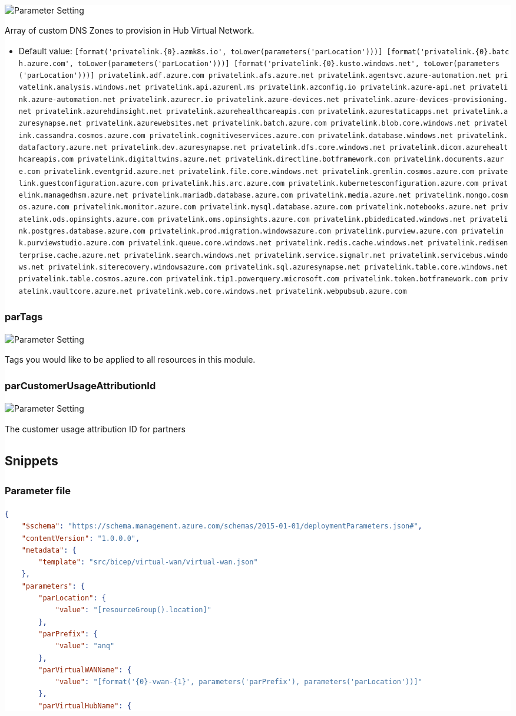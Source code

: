![Parameter Setting](https://img.shields.io/badge/parameter-optional-green?style=flat-square)

Array of custom DNS Zones to provision in Hub Virtual Network.

- Default value: `[format('privatelink.{0}.azmk8s.io', toLower(parameters('parLocation')))] [format('privatelink.{0}.batch.azure.com', toLower(parameters('parLocation')))] [format('privatelink.{0}.kusto.windows.net', toLower(parameters('parLocation')))] privatelink.adf.azure.com privatelink.afs.azure.net privatelink.agentsvc.azure-automation.net privatelink.analysis.windows.net privatelink.api.azureml.ms privatelink.azconfig.io privatelink.azure-api.net privatelink.azure-automation.net privatelink.azurecr.io privatelink.azure-devices.net privatelink.azure-devices-provisioning.net privatelink.azurehdinsight.net privatelink.azurehealthcareapis.com privatelink.azurestaticapps.net privatelink.azuresynapse.net privatelink.azurewebsites.net privatelink.batch.azure.com privatelink.blob.core.windows.net privatelink.cassandra.cosmos.azure.com privatelink.cognitiveservices.azure.com privatelink.database.windows.net privatelink.datafactory.azure.net privatelink.dev.azuresynapse.net privatelink.dfs.core.windows.net privatelink.dicom.azurehealthcareapis.com privatelink.digitaltwins.azure.net privatelink.directline.botframework.com privatelink.documents.azure.com privatelink.eventgrid.azure.net privatelink.file.core.windows.net privatelink.gremlin.cosmos.azure.com privatelink.guestconfiguration.azure.com privatelink.his.arc.azure.com privatelink.kubernetesconfiguration.azure.com privatelink.managedhsm.azure.net privatelink.mariadb.database.azure.com privatelink.media.azure.net privatelink.mongo.cosmos.azure.com privatelink.monitor.azure.com privatelink.mysql.database.azure.com privatelink.notebooks.azure.net privatelink.ods.opinsights.azure.com privatelink.oms.opinsights.azure.com privatelink.pbidedicated.windows.net privatelink.postgres.database.azure.com privatelink.prod.migration.windowsazure.com privatelink.purview.azure.com privatelink.purviewstudio.azure.com privatelink.queue.core.windows.net privatelink.redis.cache.windows.net privatelink.redisenterprise.cache.azure.net privatelink.search.windows.net privatelink.service.signalr.net privatelink.servicebus.windows.net privatelink.siterecovery.windowsazure.com privatelink.sql.azuresynapse.net privatelink.table.core.windows.net privatelink.table.cosmos.azure.com privatelink.tip1.powerquery.microsoft.com privatelink.token.botframework.com privatelink.vaultcore.azure.net privatelink.web.core.windows.net privatelink.webpubsub.azure.com`

### parTags

![Parameter Setting](https://img.shields.io/badge/parameter-optional-green?style=flat-square)

Tags you would like to be applied to all resources in this module.

### parCustomerUsageAttributionId

![Parameter Setting](https://img.shields.io/badge/parameter-optional-green?style=flat-square)

The customer usage attribution ID for partners

## Snippets

### Parameter file

```json
{
    "$schema": "https://schema.management.azure.com/schemas/2015-01-01/deploymentParameters.json#",
    "contentVersion": "1.0.0.0",
    "metadata": {
        "template": "src/bicep/virtual-wan/virtual-wan.json"
    },
    "parameters": {
        "parLocation": {
            "value": "[resourceGroup().location]"
        },
        "parPrefix": {
            "value": "anq"
        },
        "parVirtualWANName": {
            "value": "[format('{0}-vwan-{1}', parameters('parPrefix'), parameters('parLocation'))]"
        },
        "parVirtualHubName": {
```